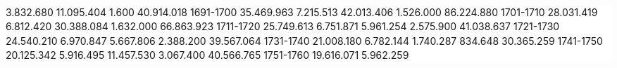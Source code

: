 <td>3.832.680</td>
<td>11.095.404</td>
<td>1.600</td>
<td>40.914.018</td>
<td></td>
</tr>
<tr class="odd">
<td>1691-1700</td>
<td>35.469.963</td>
<td>7.215.513</td>
<td>42.013.406</td>
<td>1.526.000</td>
<td>86.224.880</td>
<td></td>
</tr>
<tr class="even">
<td>1701-1710</td>
<td>28.031.419</td>
<td>6.812.420</td>
<td>30.388.084</td>
<td>1.632.000</td>
<td>66.863.923</td>
<td></td>
</tr>
<tr class="odd">
<td>1711-1720</td>
<td>25.749.613</td>
<td>6.751.871</td>
<td>5.961.254</td>
<td>2.575.900</td>
<td>41.038.637</td>
<td></td>
</tr>
<tr class="even">
<td>1721-1730</td>
<td>24.540.210</td>
<td>6.970.847</td>
<td>5.667.806</td>
<td>2.388.200</td>
<td>39.567.064</td>
<td></td>
</tr>
<tr class="odd">
<td>1731-1740</td>
<td>21.008.180</td>
<td>6.782.144</td>
<td>1.740.287</td>
<td>834.648</td>
<td>30.365.259</td>
<td></td>
</tr>
<tr class="even">
<td>1741-1750</td>
<td>20.125.342</td>
<td>5.916.495</td>
<td>11.457.530</td>
<td>3.067.400</td>
<td>40.566.765</td>
<td></td>
</tr>
<tr class="odd">
<td>1751-1760</td>
<td>19.616.071</td>
<td>5.962.259</td>